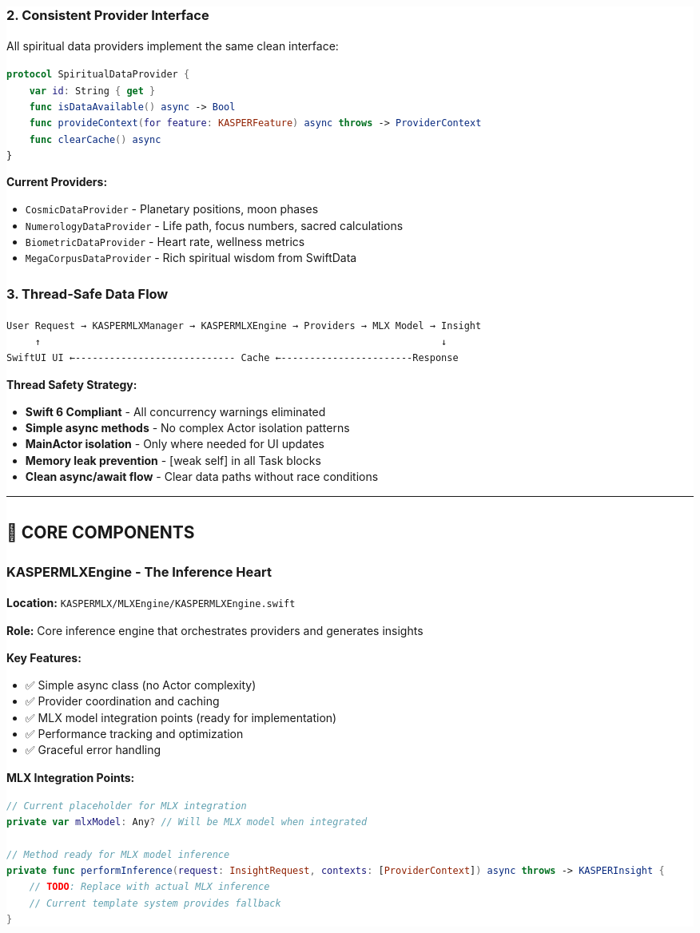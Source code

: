 ### **2. Consistent Provider Interface**

All spiritual data providers implement the same clean interface:

```swift
protocol SpiritualDataProvider {
    var id: String { get }
    func isDataAvailable() async -> Bool
    func provideContext(for feature: KASPERFeature) async throws -> ProviderContext
    func clearCache() async
}
```

**Current Providers:**
- `CosmicDataProvider` - Planetary positions, moon phases
- `NumerologyDataProvider` - Life path, focus numbers, sacred calculations
- `BiometricDataProvider` - Heart rate, wellness metrics
- `MegaCorpusDataProvider` - Rich spiritual wisdom from SwiftData

### **3. Thread-Safe Data Flow**

```
User Request → KASPERMLXManager → KASPERMLXEngine → Providers → MLX Model → Insight
     ↑                                                                      ↓
SwiftUI UI ←---------------------------- Cache ←-----------------------Response
```

**Thread Safety Strategy:**
- **Swift 6 Compliant** - All concurrency warnings eliminated 
- **Simple async methods** - No complex Actor isolation patterns
- **MainActor isolation** - Only where needed for UI updates
- **Memory leak prevention** - [weak self] in all Task blocks
- **Clean async/await flow** - Clear data paths without race conditions

---

## 🔧 **CORE COMPONENTS**

### **KASPERMLXEngine** - The Inference Heart

**Location:** `KASPERMLX/MLXEngine/KASPERMLXEngine.swift`

**Role:** Core inference engine that orchestrates providers and generates insights

**Key Features:**
- ✅ Simple async class (no Actor complexity)
- ✅ Provider coordination and caching
- ✅ MLX model integration points (ready for implementation)
- ✅ Performance tracking and optimization
- ✅ Graceful error handling

**MLX Integration Points:**
```swift
// Current placeholder for MLX integration
private var mlxModel: Any? // Will be MLX model when integrated

// Method ready for MLX model inference
private func performInference(request: InsightRequest, contexts: [ProviderContext]) async throws -> KASPERInsight {
    // TODO: Replace with actual MLX inference
    // Current template system provides fallback
}
```
